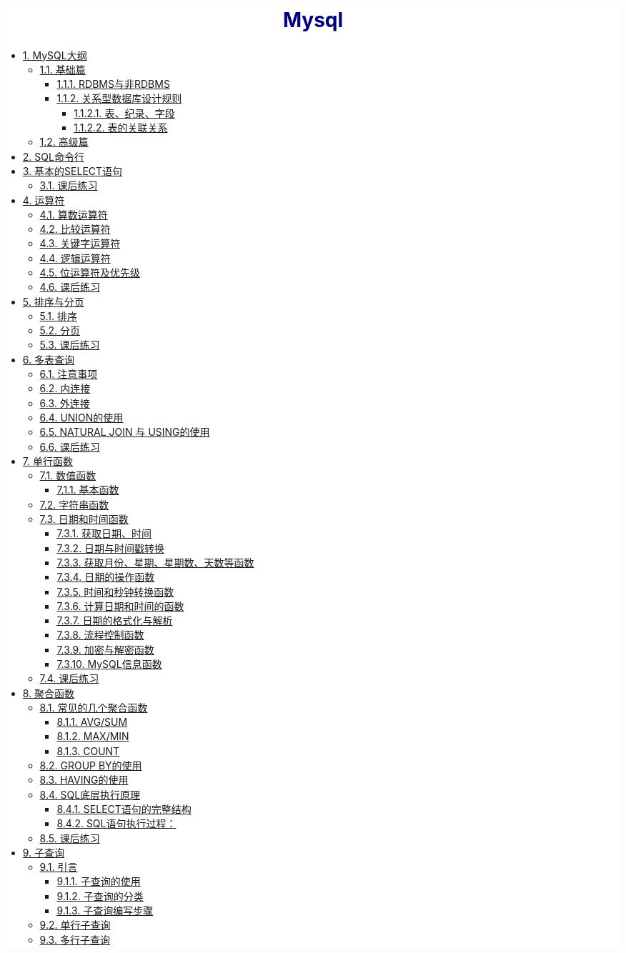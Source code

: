 <h1 align="center" style="color: Navy">Mysql</h1>

- [1. MySQL大纲](#1-mysql大纲)
  - [1.1. 基础篇](#11-基础篇)
    - [1.1.1. RDBMS与非RDBMS](#111-rdbms与非rdbms)
    - [1.1.2. 关系型数据库设计规则](#112-关系型数据库设计规则)
      - [1.1.2.1. 表、纪录、字段](#1121-表纪录字段)
      - [1.1.2.2. 表的关联关系](#1122-表的关联关系)
  - [1.2. 高级篇](#12-高级篇)
- [2. SQL命令行](#2-sql命令行)
- [3. 基本的SELECT语句](#3-基本的select语句)
  - [3.1. 课后练习](#31-课后练习)
- [4. 运算符](#4-运算符)
  - [4.1. 算数运算符](#41-算数运算符)
  - [4.2. 比较运算符](#42-比较运算符)
  - [4.3. 关键字运算符](#43-关键字运算符)
  - [4.4. 逻辑运算符](#44-逻辑运算符)
  - [4.5. 位运算符及优先级](#45-位运算符及优先级)
  - [4.6. 课后练习](#46-课后练习)
- [5. 排序与分页](#5-排序与分页)
  - [5.1. 排序](#51-排序)
  - [5.2. 分页](#52-分页)
  - [5.3. 课后练习](#53-课后练习)
- [6. 多表查询](#6-多表查询)
  - [6.1. 注意事项](#61-注意事项)
  - [6.2. 内连接](#62-内连接)
  - [6.3. 外连接](#63-外连接)
  - [6.4. UNION的使用](#64-union的使用)
  - [6.5. NATURAL JOIN 与 USING的使用](#65-natural-join-与-using的使用)
  - [6.6. 课后练习](#66-课后练习)
- [7. 单行函数](#7-单行函数)
  - [7.1. 数值函数](#71-数值函数)
    - [7.1.1. 基本函数](#711-基本函数)
  - [7.2. 字符串函数](#72-字符串函数)
  - [7.3. 日期和时间函数](#73-日期和时间函数)
    - [7.3.1. 获取日期、时间](#731-获取日期时间)
    - [7.3.2. 日期与时间戳转换](#732-日期与时间戳转换)
    - [7.3.3. 获取月份、星期、星期数、天数等函数](#733-获取月份星期星期数天数等函数)
    - [7.3.4. 日期的操作函数](#734-日期的操作函数)
    - [7.3.5. 时间和秒钟转换函数](#735-时间和秒钟转换函数)
    - [7.3.6. 计算日期和时间的函数](#736-计算日期和时间的函数)
    - [7.3.7. 日期的格式化与解析](#737-日期的格式化与解析)
    - [7.3.8. 流程控制函数](#738-流程控制函数)
    - [7.3.9. 加密与解密函数](#739-加密与解密函数)
    - [7.3.10. MySQL信息函数](#7310-mysql信息函数)
  - [7.4. 课后练习](#74-课后练习)
- [8. 聚合函数](#8-聚合函数)
  - [8.1. 常见的几个聚合函数](#81-常见的几个聚合函数)
    - [8.1.1. AVG/SUM](#811-avgsum)
    - [8.1.2. MAX/MIN](#812-maxmin)
    - [8.1.3. COUNT](#813-count)
  - [8.2. GROUP BY的使用](#82-group-by的使用)
  - [8.3. HAVING的使用](#83-having的使用)
  - [8.4. SQL底层执行原理](#84-sql底层执行原理)
    - [8.4.1. SELECT语句的完整结构](#841-select语句的完整结构)
    - [8.4.2. SQL语句执行过程：](#842-sql语句执行过程)
  - [8.5. 课后练习](#85-课后练习)
- [9. 子查询](#9-子查询)
  - [9.1. 引言](#91-引言)
    - [9.1.1. 子查询的使用](#911-子查询的使用)
    - [9.1.2. 子查询的分类](#912-子查询的分类)
    - [9.1.3. 子查询编写步骤](#913-子查询编写步骤)
  - [9.2. 单行子查询](#92-单行子查询)
  - [9.3. 多行子查询](#93-多行子查询)